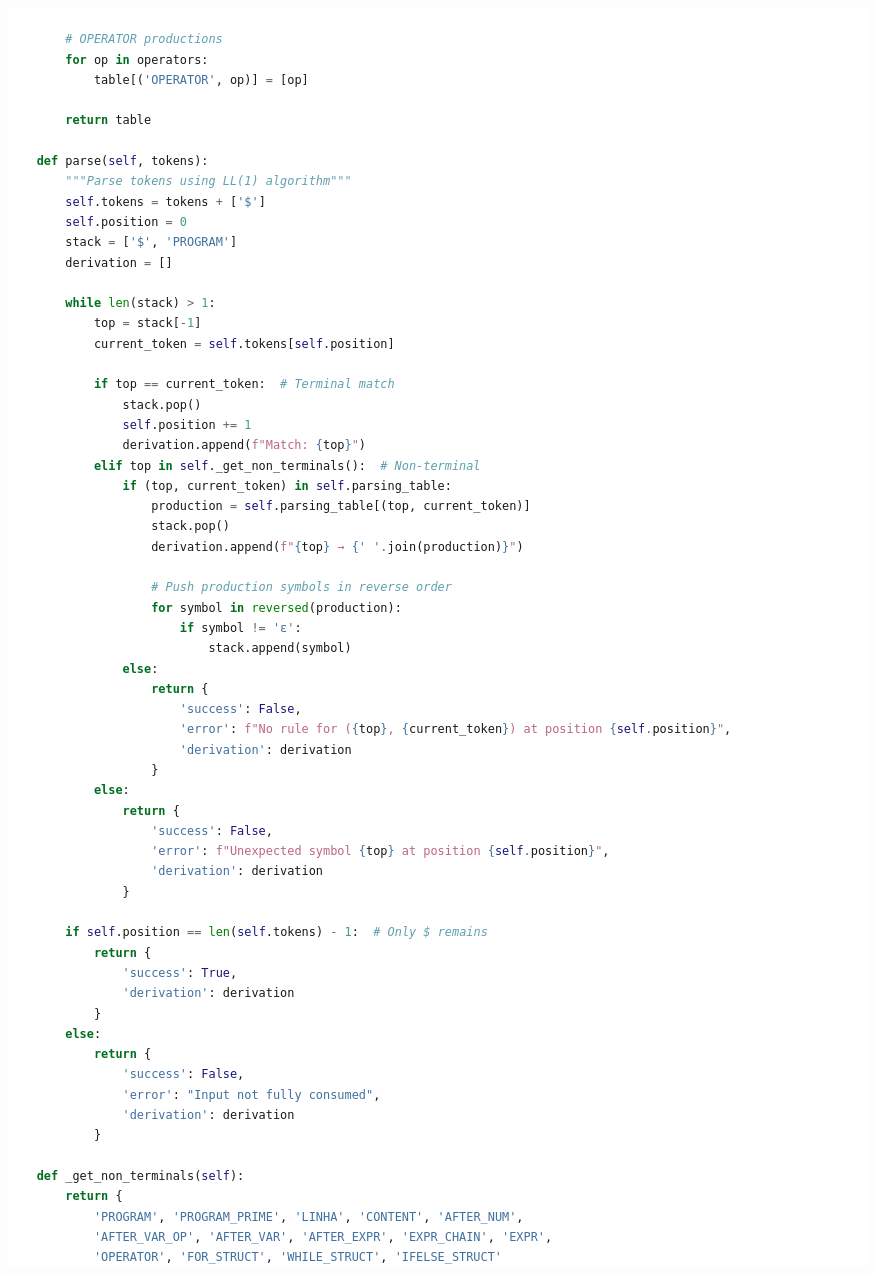 ```python

        # OPERATOR productions
        for op in operators:
            table[('OPERATOR', op)] = [op]

        return table

    def parse(self, tokens):
        """Parse tokens using LL(1) algorithm"""
        self.tokens = tokens + ['$']
        self.position = 0
        stack = ['$', 'PROGRAM']
        derivation = []

        while len(stack) > 1:
            top = stack[-1]
            current_token = self.tokens[self.position]

            if top == current_token:  # Terminal match
                stack.pop()
                self.position += 1
                derivation.append(f"Match: {top}")
            elif top in self._get_non_terminals():  # Non-terminal
                if (top, current_token) in self.parsing_table:
                    production = self.parsing_table[(top, current_token)]
                    stack.pop()
                    derivation.append(f"{top} → {' '.join(production)}")

                    # Push production symbols in reverse order
                    for symbol in reversed(production):
                        if symbol != 'ε':
                            stack.append(symbol)
                else:
                    return {
                        'success': False,
                        'error': f"No rule for ({top}, {current_token}) at position {self.position}",
                        'derivation': derivation
                    }
            else:
                return {
                    'success': False,
                    'error': f"Unexpected symbol {top} at position {self.position}",
                    'derivation': derivation
                }

        if self.position == len(self.tokens) - 1:  # Only $ remains
            return {
                'success': True,
                'derivation': derivation
            }
        else:
            return {
                'success': False,
                'error': "Input not fully consumed",
                'derivation': derivation
            }

    def _get_non_terminals(self):
        return {
            'PROGRAM', 'PROGRAM_PRIME', 'LINHA', 'CONTENT', 'AFTER_NUM',
            'AFTER_VAR_OP', 'AFTER_VAR', 'AFTER_EXPR', 'EXPR_CHAIN', 'EXPR',
            'OPERATOR', 'FOR_STRUCT', 'WHILE_STRUCT', 'IFELSE_STRUCT'
```
